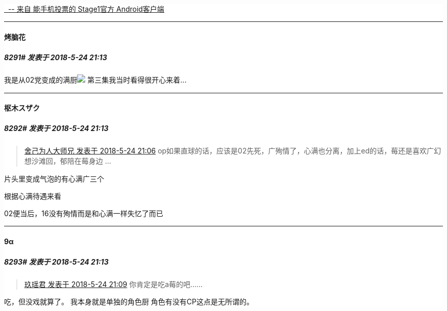 [  -- 来自 能手机投票的 Stage1官方 Android客户端](https://www.coolapk.com/apk/140634)







*****

####  烤脑花  
##### 8291#       发表于 2018-5-24 21:13




我是从02党变成的满厨<img src="https://static.saraba1st.com/image/smiley/face2017/009.gif" referrerpolicy="no-referrer">
第三集我当时看得很开心来着...







*****

####  枢木スザク  
##### 8292#       发表于 2018-5-24 21:13



<blockquote><a href="httphttps://bbs.saraba1st.com/2b/forum.php?mod=redirect&amp;goto=findpost&amp;pid=39759863&amp;ptid=1673546" target="_blank">舍己为人大师兄 发表于 2018-5-24 21:06</a>
op如果直球的话，应该是02先死，广殉情了，心满也分离，加上ed的话，莓还是喜欢广幻想沙滩回，郁陪在莓身边 ...</blockquote>
片头里变成气泡的有心满广三个

根据心满待遇来看

02便当后，16没有殉情而是和心满一样失忆了而已







*****

####  9α  
##### 8293#       发表于 2018-5-24 21:13



<blockquote><a href="httphttps://bbs.saraba1st.com/2b/forum.php?mod=redirect&amp;goto=findpost&amp;pid=39759901&amp;ptid=1673546" target="_blank">玖瑶君 发表于 2018-5-24 21:09</a>
你肯定是吃a莓的吧……</blockquote>
吃，但没戏就算了。
我本身就是单独的角色厨
角色有没有CP这点是无所谓的。






